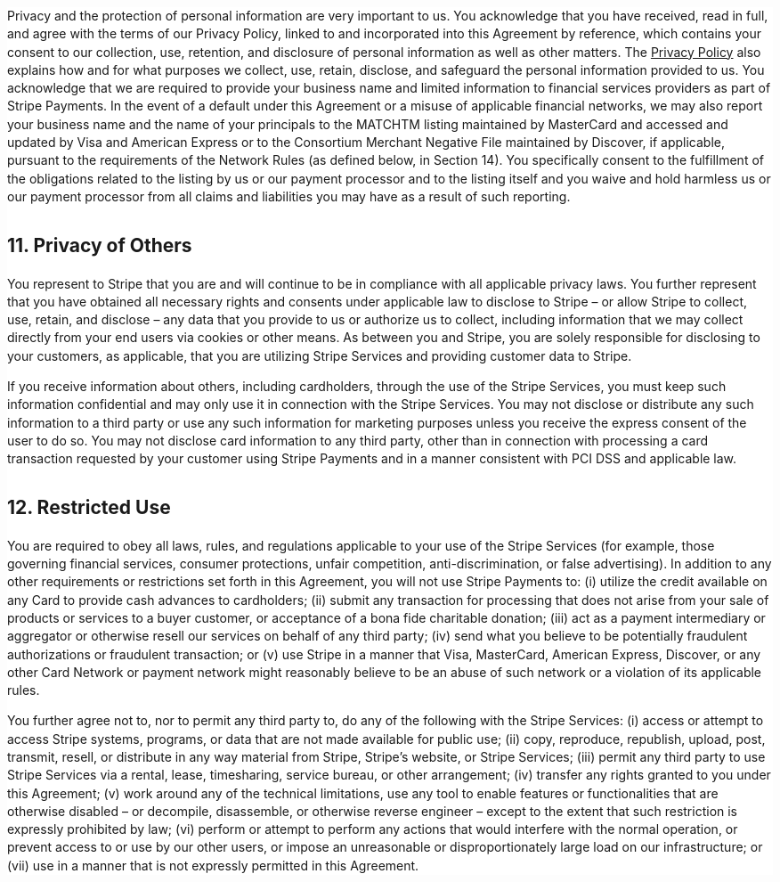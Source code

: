 Privacy and the protection of personal information are very important to us. You acknowledge that you have received, read in full, and agree with the terms of our Privacy Policy, linked to and incorporated into this Agreement by reference, which contains your consent to our collection, use, retention, and disclosure of personal information as well as other matters.  The [Privacy Policy](https://stripe.com/privacy) also explains how and for what purposes we collect, use, retain, disclose, and safeguard the personal information provided to us. You acknowledge that we are required to provide your business name and limited information to financial services providers as part of Stripe Payments.  In the event of a default under this Agreement or a misuse of applicable financial networks, we may also report your business name and the name of your principals to the MATCHTM listing maintained by MasterCard and accessed and updated by Visa and American Express or to the Consortium Merchant Negative File maintained by Discover, if applicable, pursuant to the requirements of the Network Rules (as defined below, in Section 14). You specifically consent to the fulfillment of the obligations related to the listing by us or our payment processor and to the listing itself and you waive and hold harmless us or our payment processor from all claims and liabilities you may have as a result of such reporting.

## 11. Privacy of Others

You represent to Stripe that you are and will continue to be in compliance with all applicable privacy laws. You further represent that you have obtained all necessary rights and consents under applicable law to disclose to Stripe – or allow Stripe to collect, use, retain, and disclose – any data that you provide to us or authorize us to collect, including information that we may collect directly from your end users via cookies or other means. As between you and Stripe, you are solely responsible for disclosing to your customers, as applicable, that you are utilizing Stripe Services and providing customer data to Stripe.

If you receive information about others, including cardholders, through the use of the Stripe Services, you must keep such information confidential and may only use it in connection with the Stripe Services. You may not disclose or distribute any such information to a third party or use any such information for marketing purposes unless you receive the express consent of the user to do so. You may not disclose card information to any third party, other than in connection with processing a card transaction requested by your customer using Stripe Payments and in a manner consistent with PCI DSS and applicable law.

## 12. Restricted Use

You are required to obey all laws, rules, and regulations applicable to your use of the Stripe Services (for example, those governing financial services, consumer protections, unfair competition, anti-discrimination, or false advertising). In addition to any other requirements or restrictions set forth in this Agreement, you will not use Stripe Payments to: (i) utilize the credit available on any Card to provide cash advances to cardholders; (ii) submit any transaction for processing that does not arise from your sale of products or services to a buyer customer, or acceptance of a bona fide charitable donation; (iii) act as a payment intermediary or aggregator or otherwise resell our services on behalf of any third party; (iv) send what you believe to be potentially fraudulent authorizations or fraudulent transaction; or (v) use Stripe in a manner that Visa, MasterCard, American Express, Discover, or any other Card Network or payment network might reasonably believe to be an abuse of such network or a violation of its applicable rules.

You further agree not to, nor to permit any third party to, do any of the following with the Stripe Services: (i) access or attempt to access Stripe systems, programs, or data that are not made available for public use; (ii) copy, reproduce, republish, upload, post, transmit, resell, or distribute in any way material from Stripe, Stripe’s website, or Stripe Services; (iii) permit any third party to use Stripe Services via a rental, lease, timesharing, service bureau, or other arrangement; (iv) transfer any rights granted to you under this Agreement; (v) work around any of the technical limitations, use any tool to enable features or functionalities that are otherwise disabled – or decompile, disassemble, or otherwise reverse engineer – except to the extent that such restriction is expressly prohibited by law; (vi) perform or attempt to perform any actions that would interfere with the normal operation, or prevent access to or use by our other users, or impose an unreasonable or disproportionately large load on our infrastructure; or (vii) use in a manner that is not expressly permitted in this Agreement.
